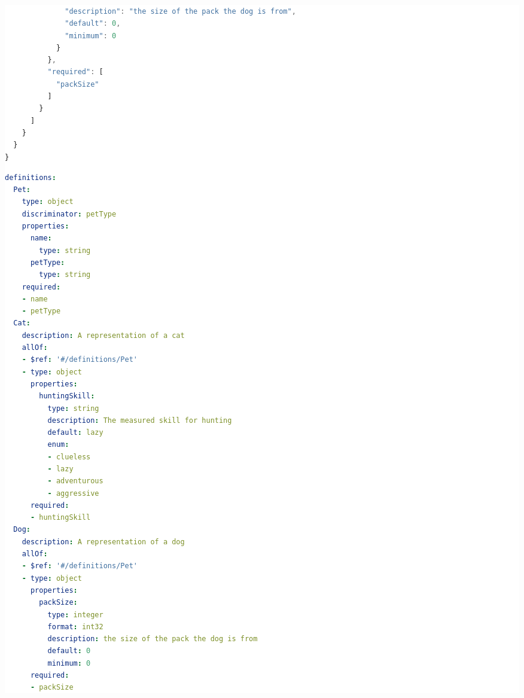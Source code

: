 ```js
              "description": "the size of the pack the dog is from",
              "default": 0,
              "minimum": 0
            }
          },
          "required": [
            "packSize"
          ]
        }
      ]
    }
  }
}
```

```yaml
definitions:
  Pet:
    type: object
    discriminator: petType
    properties:
      name:
        type: string
      petType:
        type: string
    required:
    - name
    - petType
  Cat:
    description: A representation of a cat
    allOf:
    - $ref: '#/definitions/Pet'
    - type: object
      properties:
        huntingSkill:
          type: string
          description: The measured skill for hunting
          default: lazy
          enum:
          - clueless
          - lazy
          - adventurous
          - aggressive
      required:
      - huntingSkill
  Dog:
    description: A representation of a dog
    allOf:
    - $ref: '#/definitions/Pet'
    - type: object
      properties:
        packSize:
          type: integer
          format: int32
          description: the size of the pack the dog is from
          default: 0
          minimum: 0
      required:
      - packSize
```
